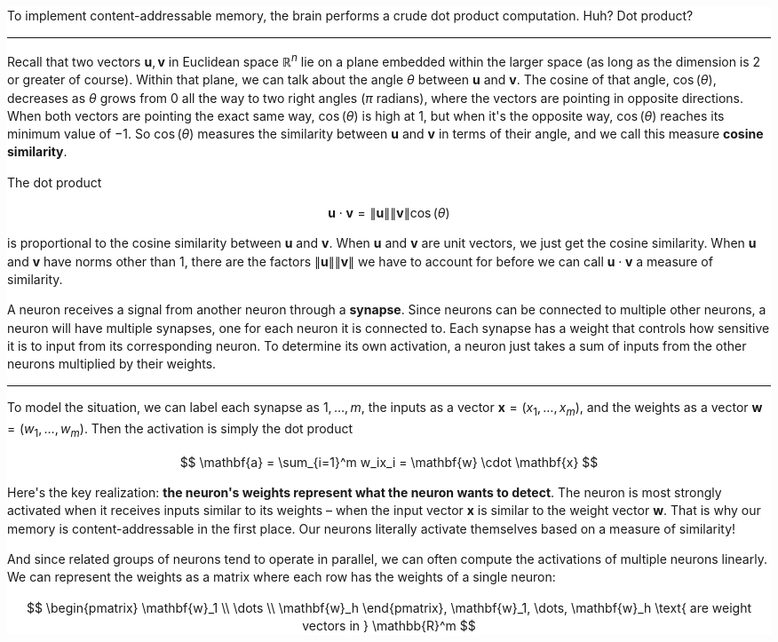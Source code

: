 To implement content-addressable memory, the brain performs a crude dot product computation. Huh? Dot product?

---

Recall that two vectors $\mathbf{u}, \mathbf{v}$ in Euclidean space $\mathbb{R}^n$ lie on a plane embedded within the larger space (as long as the dimension is $2$ or greater of course). Within that plane, we can talk about the angle $\theta$ between $\mathbf{u}$ and $\mathbf{v}$. The cosine of that angle, $\cos(\theta)$, decreases as $\theta$ grows from $0$ all the way to two right angles ($\pi$ radians), where the vectors are pointing in opposite directions. When both vectors are pointing the exact same way, $\cos(\theta)$ is high at $1$, but when it's the opposite way, $\cos(\theta)$ reaches its minimum value of $-1$. So $\cos(\theta)$ measures the similarity between $\mathbf{u}$ and $\mathbf{v}$ in terms of their angle, and we call this measure **cosine similarity**.

The dot product

$$
\mathbf{u} \cdot \mathbf{v} = \|\mathbf{u}\| \|\mathbf{v}\| \cos(\theta)
$$

is proportional to the cosine similarity between $\mathbf{u}$ and $\mathbf{v}$. When $\mathbf{u}$ and $\mathbf{v}$ are unit vectors, we just get the cosine similarity. When $\mathbf{u}$ and $\mathbf{v}$ have norms other than $1$, there are the factors $\|\mathbf{u}\| \|\mathbf{v}\|$ we have to account for before we can call $\mathbf{u} \cdot \mathbf{v}$ a measure of similarity.

A neuron receives a signal from another neuron through a **synapse**. Since neurons can be connected to multiple other neurons, a neuron will have multiple synapses, one for each neuron it is connected to. Each synapse has a weight that controls how sensitive it is to input from its corresponding neuron. To determine its own activation, a neuron just takes a sum of inputs from the other neurons multiplied by their weights.

---

To model the situation, we can label each synapse as $1, \dots, m$, the inputs as a vector $\mathbf{x} = (x_1, \dots, x_m)$, and the weights as a vector $\mathbf{w} = (w_1, \dots, w_m)$. Then the activation is simply the dot product

$$
\mathbf{a} = \sum_{i=1}^m w_ix_i = \mathbf{w} \cdot \mathbf{x}
$$

Here's the key realization: **the neuron's weights represent what the neuron wants to detect**. The neuron is most strongly activated when it receives inputs similar to its weights – when the input vector $\mathbf{x}$ is similar to the weight vector $\mathbf{w}$. That is why our memory is content-addressable in the first place. Our neurons literally activate themselves based on a measure of similarity!

And since related groups of neurons tend to operate in parallel, we can often compute the activations of multiple neurons linearly. We can represent the weights as a matrix where each row has the weights of a single neuron:

$$
\begin{pmatrix}
\mathbf{w}_1 \\
\dots \\
\mathbf{w}_h
\end{pmatrix}, \mathbf{w}_1, \dots, \mathbf{w}_h \text{ are weight vectors in } \mathbb{R}^m
$$
